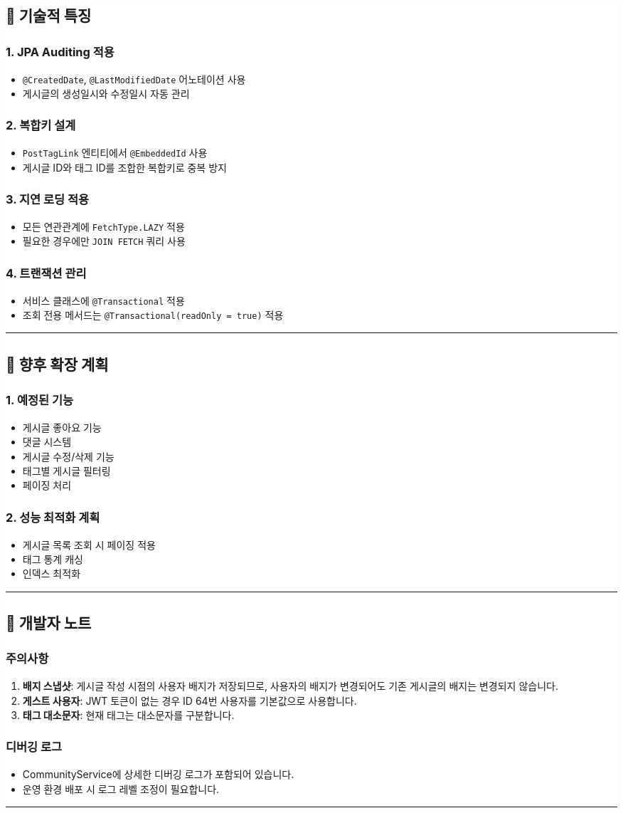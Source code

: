 
## 🔧 기술적 특징

### 1. JPA Auditing 적용
- `@CreatedDate`, `@LastModifiedDate` 어노테이션 사용
- 게시글의 생성일시와 수정일시 자동 관리

### 2. 복합키 설계
- `PostTagLink` 엔티티에서 `@EmbeddedId` 사용
- 게시글 ID와 태그 ID를 조합한 복합키로 중복 방지

### 3. 지연 로딩 적용
- 모든 연관관계에 `FetchType.LAZY` 적용
- 필요한 경우에만 `JOIN FETCH` 쿼리 사용

### 4. 트랜잭션 관리
- 서비스 클래스에 `@Transactional` 적용
- 조회 전용 메서드는 `@Transactional(readOnly = true)` 적용

---

## 🚀 향후 확장 계획

### 1. 예정된 기능
- 게시글 좋아요 기능
- 댓글 시스템
- 게시글 수정/삭제 기능
- 태그별 게시글 필터링
- 페이징 처리

### 2. 성능 최적화 계획
- 게시글 목록 조회 시 페이징 적용
- 태그 통계 캐싱
- 인덱스 최적화

---

## 📝 개발자 노트

### 주의사항
1. **배지 스냅샷**: 게시글 작성 시점의 사용자 배지가 저장되므로, 사용자의 배지가 변경되어도 기존 게시글의 배지는 변경되지 않습니다.
2. **게스트 사용자**: JWT 토큰이 없는 경우 ID 64번 사용자를 기본값으로 사용합니다.
3. **태그 대소문자**: 현재 태그는 대소문자를 구분합니다.

### 디버깅 로그
- CommunityService에 상세한 디버깅 로그가 포함되어 있습니다.
- 운영 환경 배포 시 로그 레벨 조정이 필요합니다.

---